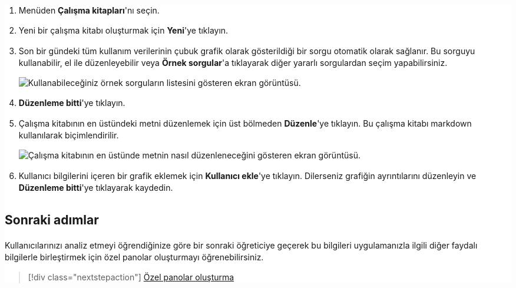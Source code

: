 1.  Menüden **Çalışma kitapları**'nı seçin.
2.  Yeni bir çalışma kitabı oluşturmak için **Yeni**'ye tıklayın.
3.  Son bir gündeki tüm kullanım verilerinin çubuk grafik olarak gösterildiği bir sorgu otomatik olarak sağlanır.  Bu sorguyu kullanabilir, el ile düzenleyebilir veya **Örnek sorgular**'a tıklayarak diğer yararlı sorgulardan seçim yapabilirsiniz.

    ![Kullanabileceğiniz örnek sorguların listesini gösteren ekran görüntüsü.](media/tutorial-users/samplequeries.png)

4.  **Düzenleme bitti**'ye tıklayın.
5.  Çalışma kitabının en üstündeki metni düzenlemek için üst bölmeden **Düzenle**'ye tıklayın.  Bu çalışma kitabı markdown kullanılarak biçimlendirilir.

    ![Çalışma kitabının en üstünde metnin nasıl düzenleneceğini gösteren ekran görüntüsü.](media/tutorial-users/markdown.png)

6.  Kullanıcı bilgilerini içeren bir grafik eklemek için **Kullanıcı ekle**'ye tıklayın.  Dilerseniz grafiğin ayrıntılarını düzenleyin ve **Düzenleme bitti**'ye tıklayarak kaydedin.


## <a name="next-steps"></a>Sonraki adımlar
Kullanıcılarınızı analiz etmeyi öğrendiğinize göre bir sonraki öğreticiye geçerek bu bilgileri uygulamanızla ilgili diğer faydalı bilgilerle birleştirmek için özel panolar oluşturmayı öğrenebilirsiniz.

> [!div class="nextstepaction"]
> [Özel panolar oluşturma](./tutorial-app-dashboards.md)